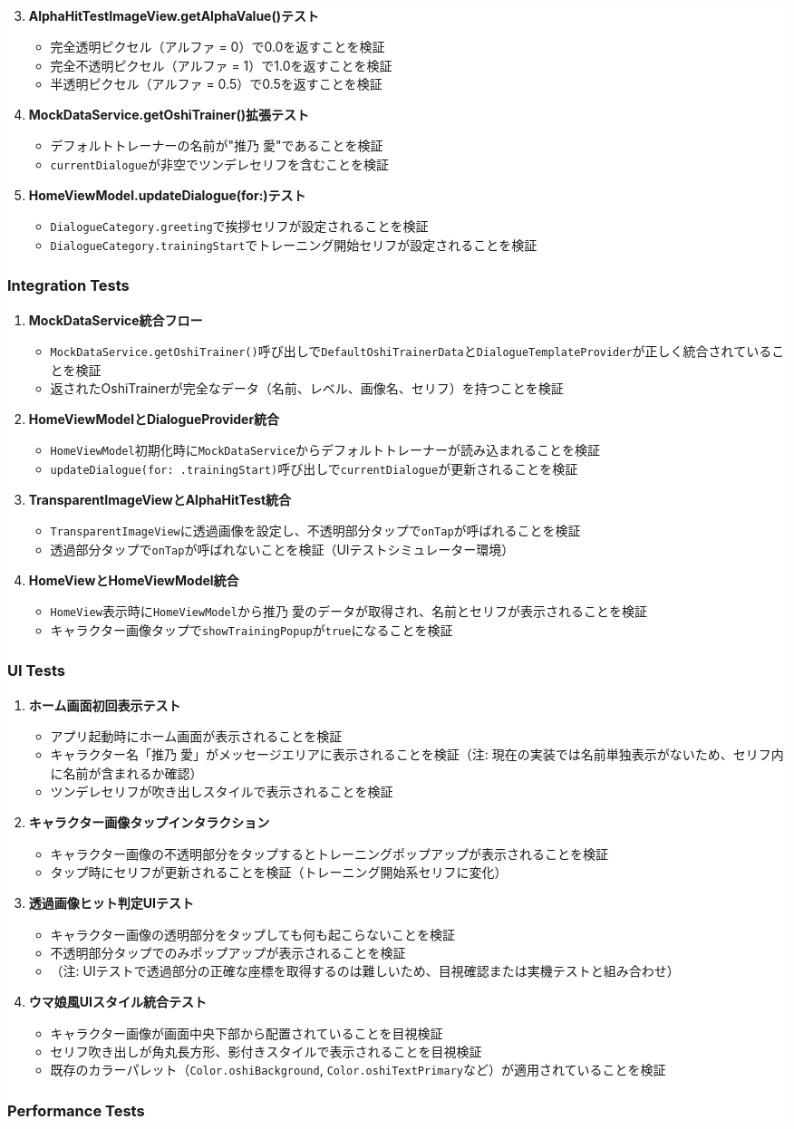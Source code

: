 3. **AlphaHitTestImageView.getAlphaValue()テスト**
   - 完全透明ピクセル（アルファ = 0）で0.0を返すことを検証
   - 完全不透明ピクセル（アルファ = 1）で1.0を返すことを検証
   - 半透明ピクセル（アルファ = 0.5）で0.5を返すことを検証

4. **MockDataService.getOshiTrainer()拡張テスト**
   - デフォルトトレーナーの名前が"推乃 愛"であることを検証
   - `currentDialogue`が非空でツンデレセリフを含むことを検証

5. **HomeViewModel.updateDialogue(for:)テスト**
   - `DialogueCategory.greeting`で挨拶セリフが設定されることを検証
   - `DialogueCategory.trainingStart`でトレーニング開始セリフが設定されることを検証

### Integration Tests

1. **MockDataService統合フロー**
   - `MockDataService.getOshiTrainer()`呼び出しで`DefaultOshiTrainerData`と`DialogueTemplateProvider`が正しく統合されていることを検証
   - 返されたOshiTrainerが完全なデータ（名前、レベル、画像名、セリフ）を持つことを検証

2. **HomeViewModelとDialogueProvider統合**
   - `HomeViewModel`初期化時に`MockDataService`からデフォルトトレーナーが読み込まれることを検証
   - `updateDialogue(for: .trainingStart)`呼び出しで`currentDialogue`が更新されることを検証

3. **TransparentImageViewとAlphaHitTest統合**
   - `TransparentImageView`に透過画像を設定し、不透明部分タップで`onTap`が呼ばれることを検証
   - 透過部分タップで`onTap`が呼ばれないことを検証（UIテストシミュレーター環境）

4. **HomeViewとHomeViewModel統合**
   - `HomeView`表示時に`HomeViewModel`から推乃 愛のデータが取得され、名前とセリフが表示されることを検証
   - キャラクター画像タップで`showTrainingPopup`が`true`になることを検証

### UI Tests

1. **ホーム画面初回表示テスト**
   - アプリ起動時にホーム画面が表示されることを検証
   - キャラクター名「推乃 愛」がメッセージエリアに表示されることを検証（注: 現在の実装では名前単独表示がないため、セリフ内に名前が含まれるか確認）
   - ツンデレセリフが吹き出しスタイルで表示されることを検証

2. **キャラクター画像タップインタラクション**
   - キャラクター画像の不透明部分をタップするとトレーニングポップアップが表示されることを検証
   - タップ時にセリフが更新されることを検証（トレーニング開始系セリフに変化）

3. **透過画像ヒット判定UIテスト**
   - キャラクター画像の透明部分をタップしても何も起こらないことを検証
   - 不透明部分タップでのみポップアップが表示されることを検証
   - （注: UIテストで透過部分の正確な座標を取得するのは難しいため、目視確認または実機テストと組み合わせ）

4. **ウマ娘風UIスタイル統合テスト**
   - キャラクター画像が画面中央下部から配置されていることを目視検証
   - セリフ吹き出しが角丸長方形、影付きスタイルで表示されることを目視検証
   - 既存のカラーパレット（`Color.oshiBackground`, `Color.oshiTextPrimary`など）が適用されていることを検証

### Performance Tests

